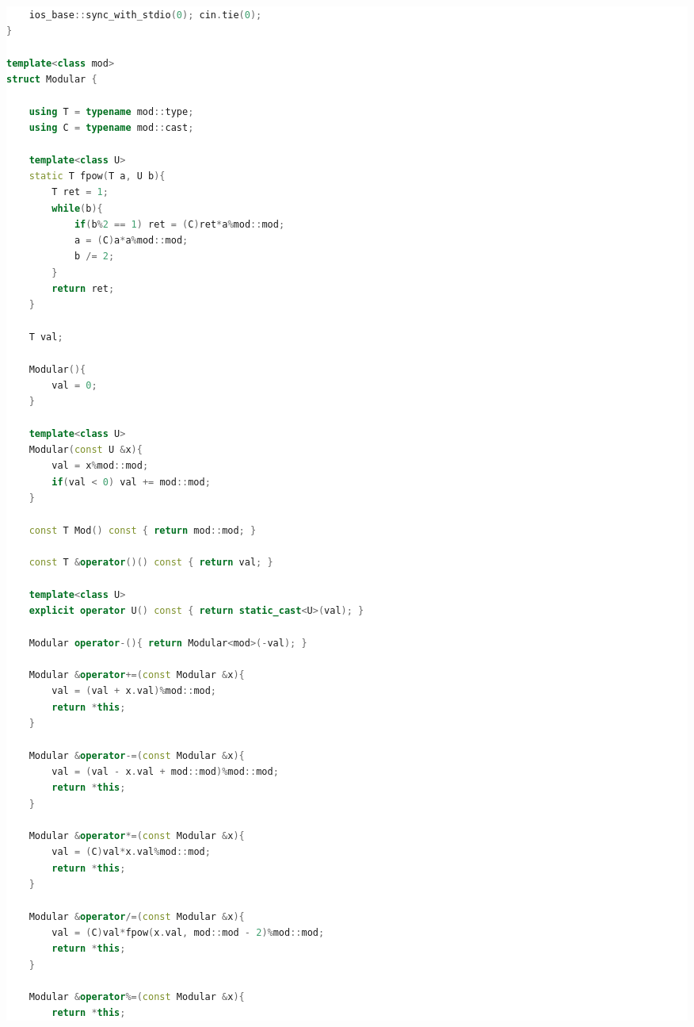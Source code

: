 ```c++
    ios_base::sync_with_stdio(0); cin.tie(0);
}

template<class mod>
struct Modular {

    using T = typename mod::type;
    using C = typename mod::cast;

    template<class U>
    static T fpow(T a, U b){
        T ret = 1;
        while(b){
            if(b%2 == 1) ret = (C)ret*a%mod::mod;
            a = (C)a*a%mod::mod;
            b /= 2;
        }
        return ret;
    }

    T val;

    Modular(){
        val = 0;
    }

    template<class U>
    Modular(const U &x){
        val = x%mod::mod;
        if(val < 0) val += mod::mod;
    }

    const T Mod() const { return mod::mod; }

    const T &operator()() const { return val; }

    template<class U>
    explicit operator U() const { return static_cast<U>(val); } 

    Modular operator-(){ return Modular<mod>(-val); }

    Modular &operator+=(const Modular &x){
        val = (val + x.val)%mod::mod;
        return *this;
    }

    Modular &operator-=(const Modular &x){
        val = (val - x.val + mod::mod)%mod::mod;
        return *this;
    }

    Modular &operator*=(const Modular &x){
        val = (C)val*x.val%mod::mod;
        return *this;
    }

    Modular &operator/=(const Modular &x){
        val = (C)val*fpow(x.val, mod::mod - 2)%mod::mod;
        return *this;
    }

    Modular &operator%=(const Modular &x){
        return *this;
```